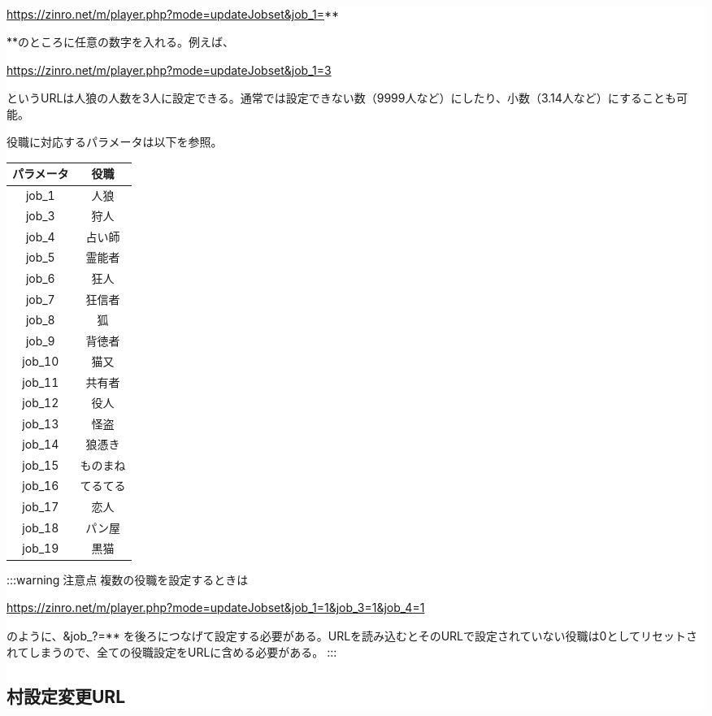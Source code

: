 https://zinro.net/m/player.php?mode=updateJobset&job_1=**

**のところに任意の数字を入れる。例えば、

https://zinro.net/m/player.php?mode=updateJobset&job_1=3

というURLは人狼の人数を3人に設定できる。通常では設定できない数（9999人など）にしたり、小数（3.14人など）にすることも可能。

役職に対応するパラメータは以下を参照。

|パラメータ|役職|
|:-:|:-:|
|job_1|人狼|
|job_3|狩人|
|job_4|占い師|
|job_5|霊能者|
|job_6|狂人|
|job_7|狂信者|
|job_8|狐|
|job_9|背徳者|
|job_10|猫又|
|job_11|共有者|
|job_12|役人|
|job_13|怪盗|
|job_14|狼憑き|
|job_15|ものまね|
|job_16|てるてる|
|job_17|恋人|
|job_18|パン屋|
|job_19|黒猫|

:::warning 注意点
複数の役職を設定するときは

https://zinro.net/m/player.php?mode=updateJobset&job_1=1&job_3=1&job_4=1

のように、&job_?=** を後ろにつなげて設定する必要がある。URLを読み込むとそのURLで設定されていない役職は0としてリセットされてしまうので、全ての役職設定をURLに含める必要がある。
:::

## 村設定変更URL

